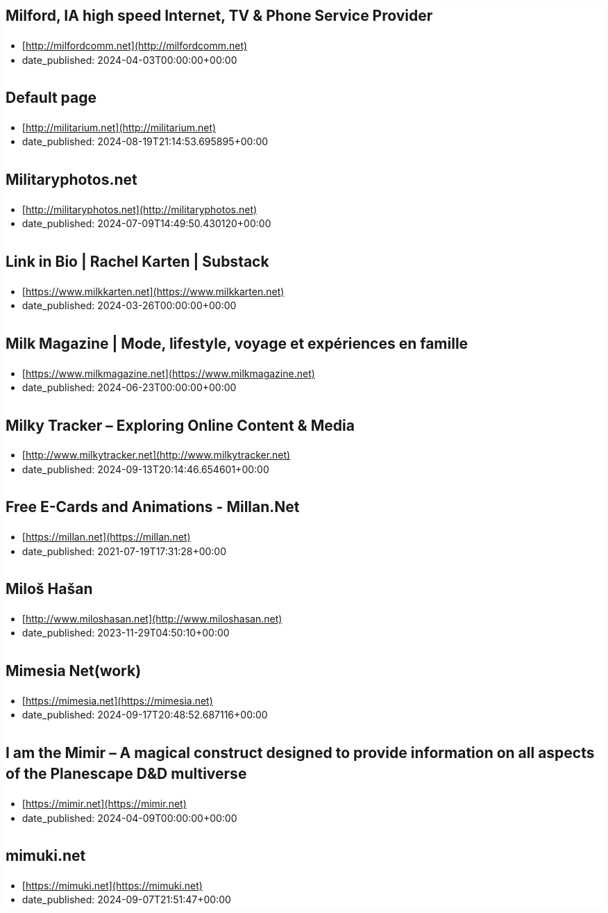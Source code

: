  ## Milford, IA high speed Internet, TV & Phone Service Provider
 - [http://milfordcomm.net](http://milfordcomm.net)
 - date_published: 2024-04-03T00:00:00+00:00

 ## Default page
 - [http://militarium.net](http://militarium.net)
 - date_published: 2024-08-19T21:14:53.695895+00:00

 ## Militaryphotos.net
 - [http://militaryphotos.net](http://militaryphotos.net)
 - date_published: 2024-07-09T14:49:50.430120+00:00

 ## Link in Bio | Rachel Karten | Substack
 - [https://www.milkkarten.net](https://www.milkkarten.net)
 - date_published: 2024-03-26T00:00:00+00:00

 ## Milk Magazine | Mode, lifestyle, voyage et expériences en famille
 - [https://www.milkmagazine.net](https://www.milkmagazine.net)
 - date_published: 2024-06-23T00:00:00+00:00

 ## Milky Tracker – Exploring Online Content & Media
 - [http://www.milkytracker.net](http://www.milkytracker.net)
 - date_published: 2024-09-13T20:14:46.654601+00:00

 ## Free E-Cards and Animations - Millan.Net
 - [https://millan.net](https://millan.net)
 - date_published: 2021-07-19T17:31:28+00:00

 ## Miloš Hašan
 - [http://www.miloshasan.net](http://www.miloshasan.net)
 - date_published: 2023-11-29T04:50:10+00:00

 ## Mimesia Net(work)
 - [https://mimesia.net](https://mimesia.net)
 - date_published: 2024-09-17T20:48:52.687116+00:00

 ## I am the Mimir – A magical construct designed to provide information on all aspects of the Planescape D&D multiverse
 - [https://mimir.net](https://mimir.net)
 - date_published: 2024-04-09T00:00:00+00:00

 ## mimuki.net
 - [https://mimuki.net](https://mimuki.net)
 - date_published: 2024-09-07T21:51:47+00:00
